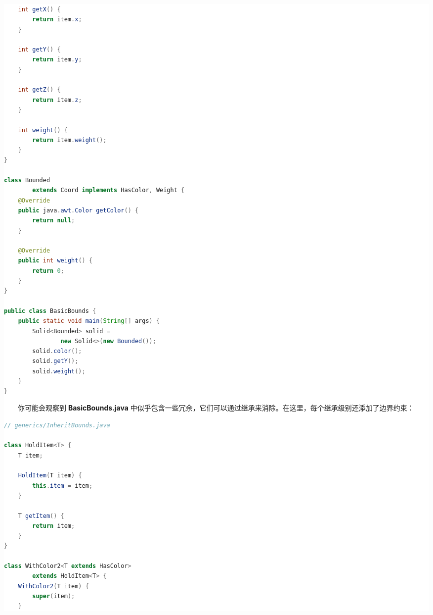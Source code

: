```java
    int getX() {
        return item.x;
    }

    int getY() {
        return item.y;
    }

    int getZ() {
        return item.z;
    }

    int weight() {
        return item.weight();
    }
}

class Bounded
        extends Coord implements HasColor, Weight {
    @Override
    public java.awt.Color getColor() {
        return null;
    }

    @Override
    public int weight() {
        return 0;
    }
}

public class BasicBounds {
    public static void main(String[] args) {
        Solid<Bounded> solid =
                new Solid<>(new Bounded());
        solid.color();
        solid.getY();
        solid.weight();
    }
}
```

　　你可能会观察到 **BasicBounds.java** 中似乎包含一些冗余，它们可以通过继承来消除。在这里，每个继承级别还添加了边界约束：

```java
// generics/InheritBounds.java

class HoldItem<T> {
    T item;

    HoldItem(T item) {
        this.item = item;
    }

    T getItem() {
        return item;
    }
}

class WithColor2<T extends HasColor>
        extends HoldItem<T> {
    WithColor2(T item) {
        super(item);
    }

```